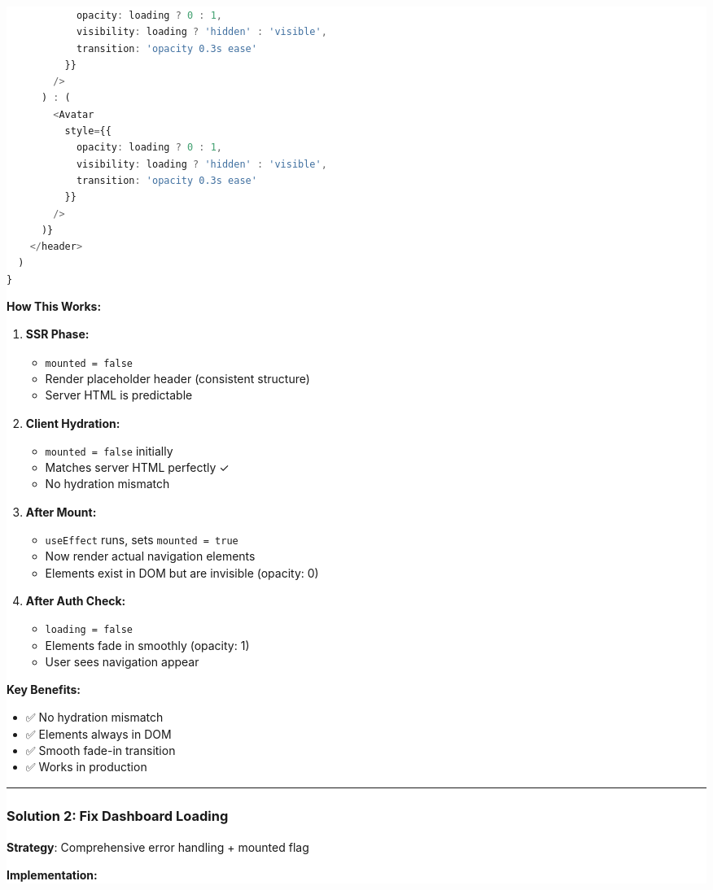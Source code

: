 ```typescript
            opacity: loading ? 0 : 1,
            visibility: loading ? 'hidden' : 'visible',
            transition: 'opacity 0.3s ease'
          }}
        />
      ) : (
        <Avatar 
          style={{
            opacity: loading ? 0 : 1,
            visibility: loading ? 'hidden' : 'visible',
            transition: 'opacity 0.3s ease'
          }}
        />
      )}
    </header>
  )
}
```

**How This Works:**

1. **SSR Phase:**
   - `mounted = false`
   - Render placeholder header (consistent structure)
   - Server HTML is predictable

2. **Client Hydration:**
   - `mounted = false` initially
   - Matches server HTML perfectly ✓
   - No hydration mismatch

3. **After Mount:**
   - `useEffect` runs, sets `mounted = true`
   - Now render actual navigation elements
   - Elements exist in DOM but are invisible (opacity: 0)

4. **After Auth Check:**
   - `loading = false`
   - Elements fade in smoothly (opacity: 1)
   - User sees navigation appear

**Key Benefits:**
- ✅ No hydration mismatch
- ✅ Elements always in DOM
- ✅ Smooth fade-in transition
- ✅ Works in production

---

### Solution 2: Fix Dashboard Loading

**Strategy**: Comprehensive error handling + mounted flag

**Implementation:**
